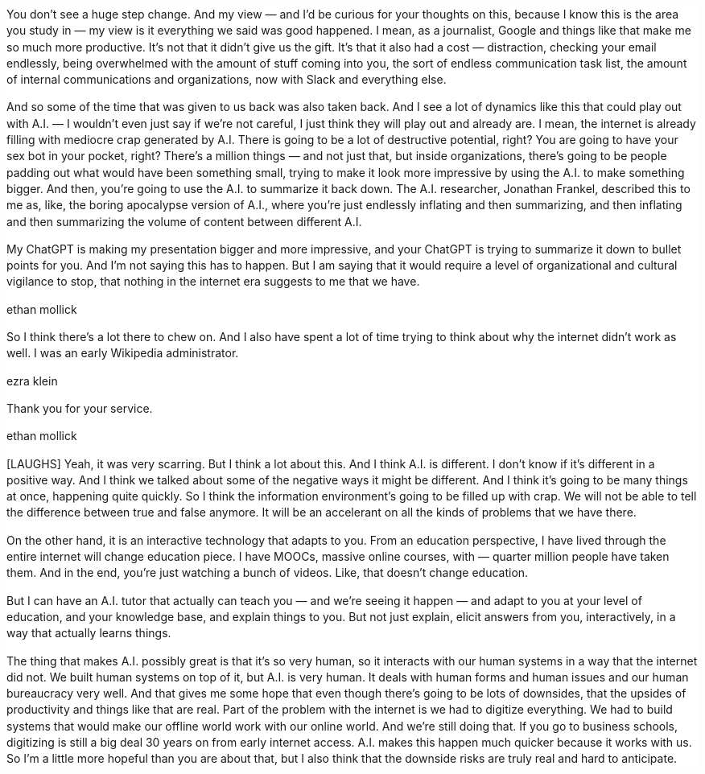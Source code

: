 You don’t see a huge step change. And my view — and I’d be curious for your thoughts on this, because I know this is the area you study in — my view is it everything we said was good happened. I mean, as a journalist, Google and things like that make me so much more productive. It’s not that it didn’t give us the gift. It’s that it also had a cost — distraction, checking your email endlessly, being overwhelmed with the amount of stuff coming into you, the sort of endless communication task list, the amount of internal communications and organizations, now with Slack and everything else.

And so some of the time that was given to us back was also taken back. And I see a lot of dynamics like this that could play out with A.I. — I wouldn’t even just say if we’re not careful, I just think they will play out and already are. I mean, the internet is already filling with mediocre crap generated by A.I. There is going to be a lot of destructive potential, right? You are going to have your sex bot in your pocket, right? There’s a million things — and not just that, but inside organizations, there’s going to be people padding out what would have been something small, trying to make it look more impressive by using the A.I. to make something bigger. And then, you’re going to use the A.I. to summarize it back down. The A.I. researcher, Jonathan Frankel, described this to me as, like, the boring apocalypse version of A.I., where you’re just endlessly inflating and then summarizing, and then inflating and then summarizing the volume of content between different A.I.

My ChatGPT is making my presentation bigger and more impressive, and your ChatGPT is trying to summarize it down to bullet points for you. And I’m not saying this has to happen. But I am saying that it would require a level of organizational and cultural vigilance to stop, that nothing in the internet era suggests to me that we have.

ethan mollick

So I think there’s a lot there to chew on. And I also have spent a lot of time trying to think about why the internet didn’t work as well. I was an early Wikipedia administrator.

ezra klein

Thank you for your service.

ethan mollick

[LAUGHS] Yeah, it was very scarring. But I think a lot about this. And I think A.I. is different. I don’t know if it’s different in a positive way. And I think we talked about some of the negative ways it might be different. And I think it’s going to be many things at once, happening quite quickly. So I think the information environment’s going to be filled up with crap. We will not be able to tell the difference between true and false anymore. It will be an accelerant on all the kinds of problems that we have there.

On the other hand, it is an interactive technology that adapts to you. From an education perspective, I have lived through the entire internet will change education piece. I have MOOCs, massive online courses, with — quarter million people have taken them. And in the end, you’re just watching a bunch of videos. Like, that doesn’t change education.

But I can have an A.I. tutor that actually can teach you — and we’re seeing it happen — and adapt to you at your level of education, and your knowledge base, and explain things to you. But not just explain, elicit answers from you, interactively, in a way that actually learns things.

The thing that makes A.I. possibly great is that it’s so very human, so it interacts with our human systems in a way that the internet did not. We built human systems on top of it, but A.I. is very human. It deals with human forms and human issues and our human bureaucracy very well. And that gives me some hope that even though there’s going to be lots of downsides, that the upsides of productivity and things like that are real. Part of the problem with the internet is we had to digitize everything. We had to build systems that would make our offline world work with our online world. And we’re still doing that. If you go to business schools, digitizing is still a big deal 30 years on from early internet access. A.I. makes this happen much quicker because it works with us. So I’m a little more hopeful than you are about that, but I also think that the downside risks are truly real and hard to anticipate.
